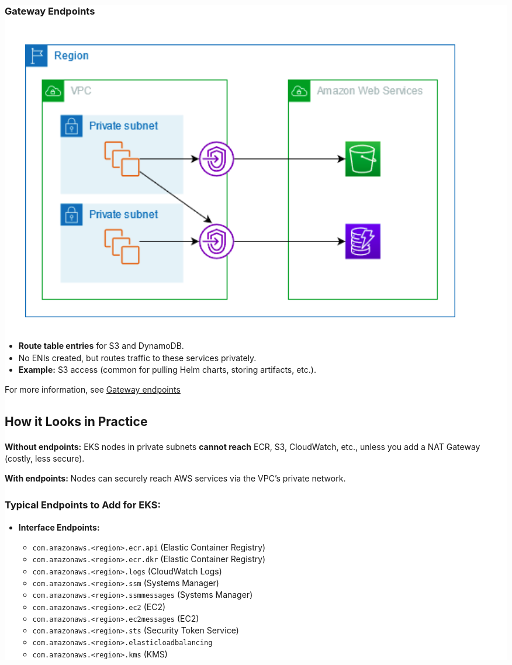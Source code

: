 ### **Gateway Endpoints**

![](../../../img/vpc_gw_endpoints.png)

* **Route table entries** for S3 and DynamoDB.
* No ENIs created, but routes traffic to these services privately.
* **Example:** S3 access (common for pulling Helm charts, storing artifacts, etc.).

For more information, see [Gateway endpoints](https://docs.aws.amazon.com/vpc/latest/privatelink/gateway-endpoints.html)

## **How it Looks in Practice**

**Without endpoints:**
EKS nodes in private subnets **cannot reach** ECR, S3, CloudWatch, etc., unless you add a NAT Gateway (costly, less secure).

**With endpoints:**
Nodes can securely reach AWS services via the VPC’s private network.

### **Typical Endpoints to Add for EKS:**

* **Interface Endpoints:**

  * `com.amazonaws.<region>.ecr.api` (Elastic Container Registry)
  * `com.amazonaws.<region>.ecr.dkr` (Elastic Container Registry)
  * `com.amazonaws.<region>.logs` (CloudWatch Logs)
  * `com.amazonaws.<region>.ssm` (Systems Manager)
  * `com.amazonaws.<region>.ssmmessages` (Systems Manager)
  * `com.amazonaws.<region>.ec2` (EC2)
  * `com.amazonaws.<region>.ec2messages` (EC2)
  * `com.amazonaws.<region>.sts` (Security Token Service)
  * `com.amazonaws.<region>.elasticloadbalancing`
  * `com.amazonaws.<region>.kms` (KMS)

